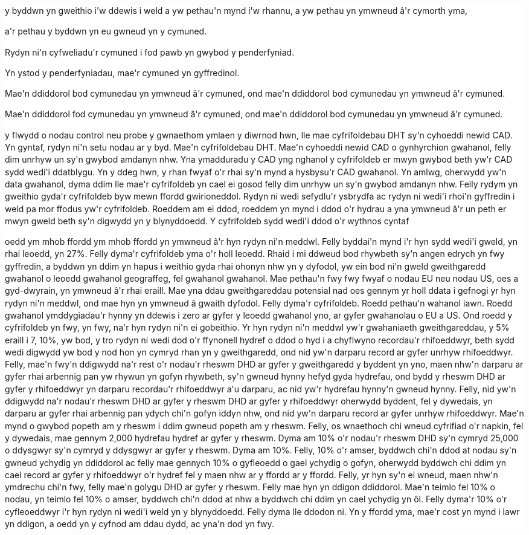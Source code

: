 y byddwn yn gweithio i'w ddewis i weld a yw pethau'n mynd i'w rhannu, a yw pethau yn ymwneud â'r cymorth yma,

a'r pethau y byddwn yn eu gwneud yn y cymuned.

Rydyn ni'n cyfweliadu'r cymuned i fod pawb yn gwybod y penderfyniad.

Yn ystod y penderfyniadau, mae'r cymuned yn gyffredinol.

Mae'n ddiddorol bod cymunedau yn ymwneud â'r cymuned, ond mae'n ddiddorol bod cymunedau yn ymwneud â'r cymuned.

Mae'n ddiddorol fod cymunedau yn ymwneud â'r cymuned, ond mae'n ddiddorol bod cymunedau yn ymwneud â'r cymuned.

y flwydd o nodau control neu probe y gwnaethom ymlaen y diwrnod hwn, lle mae cyfrifoldebau DHT sy'n cyhoeddi newid CAD. Yn gyntaf, rydyn ni'n setu nodau ar y byd. Mae'n cyfrifoldebau DHT. Mae'n cyhoeddi newid CAD o gynhyrchion gwahanol, felly dim unrhyw un sy'n gwybod amdanyn nhw. Yna ymadduradu y CAD yng nghanol y cyfrifoldeb er mwyn gwybod beth yw'r CAD sydd wedi'i ddatblygu. Yn y ddeg hwn, y rhan fwyaf o'r rhai sy'n mynd a hysbysu'r CAD gwahanol. Yn amlwg, oherwydd yw'n data gwahanol, dyma ddim lle mae'r cyfrifoldeb yn cael ei gosod felly dim unrhyw un sy'n gwybod amdanyn nhw. Felly rydym yn gweithio gyda'r cyfrifoldeb byw
mewn ffordd gwirioneddol. Rydyn ni wedi sefydlu'r ysbrydfa
ac rydyn ni wedi'i rhoi'n gyffredin i weld pa mor ffodus yw'r cyfrifoldeb. Roeddem am ei ddod, roeddem yn mynd i ddod o'r hydrau a yna ymwneud â'r un peth er mwyn gweld beth sy'n digwydd yn y blynyddoedd. Y cyfrifoldeb sydd wedi'i ddod o'r wythnos cyntaf

oedd ym mhob ffordd ym mhob ffordd yn ymwneud â'r hyn rydyn ni'n meddwl. Felly byddai'n mynd i'r hyn sydd wedi'i gweld, yn rhai leoedd, yn 27%. Felly dyma'r cyfrifoldeb yma o'r holl leoedd. Rhaid i mi ddweud bod rhywbeth sy'n angen edrych yn fwy gyffredin, a byddwn yn ddim yn hapus i weithio gyda rhai ohonyn nhw yn y dyfodol, yw ein bod ni'n gweld gweithgaredd gwahanol o leoedd gwahanol geograffeg, fel gwahanol gwahanol. Mae pethau'n fwy fwy fwyaf o nodau EU neu nodau US, oes a gyd-dwyrain, yn ymwneud â'r rhai eraill. Mae yna ddau gweithgareddau potensial nad oes gennym yr holl ddata i gefnogi yr hyn rydyn ni'n meddwl, ond mae hyn yn ymwneud â gwaith dyfodol. Felly dyma'r cyfrifoldeb. Roedd pethau'n wahanol iawn. Roedd gwahanol ymddygiadau'r hynny yn ddewis i zero ar gyfer y leoedd gwahanol yno, ar gyfer gwahanolau o EU a US. Ond roedd y cyfrifoldeb yn fwy, yn fwy, na'r hyn rydyn ni'n ei gobeithio. Yr hyn rydyn ni'n meddwl yw'r gwahaniaeth gweithgareddau, y 5% eraill i 7, 10%, yw bod, y tro rydyn ni wedi dod o'r ffynonell hydref o ddod o hyd i a chyflwyno recordau'r rhifoeddwyr, beth sydd wedi digwydd yw bod y nod hon yn cymryd rhan yn y gweithgaredd, ond nid yw'n darparu record ar gyfer unrhyw rhifoeddwyr. Felly, mae'n fwy'n ddigwydd na'r rest o'r nodau'r rheswm DHD ar gyfer y gweithgaredd y byddent yn yno, maen nhw'n darparu ar gyfer rhai arbennig pan yw rhywun yn gofyn rhywbeth, sy'n gwneud hynny hefyd gyda hydrefau, ond bydd y rheswm DHD ar gyfer y rhifoeddwyr yn darparu recordau'r rhifoeddwyr a'u darparu, ac nid yw'r hydrefau hynny'n gwneud hynny. Felly, nid yw'n ddigwydd na'r nodau'r rheswm DHD ar gyfer y rheswm DHD ar gyfer y rhifoeddwyr oherwydd byddent, fel y dywedais, yn darparu ar gyfer rhai arbennig pan ydych chi'n gofyn iddyn nhw, ond nid yw'n darparu record ar gyfer unrhyw rhifoeddwyr. Mae'n mynd o gwybod popeth am y rheswm i ddim gwneud popeth am y rheswm. Felly, os wnaethoch chi wneud cyfrifiad o'r napkin,
fel y dywedais, mae gennym 2,000 hydrefau hydref ar gyfer y rheswm. Dyma am 10% o'r nodau'r rheswm DHD sy'n cymryd 25,000 o ddysgwyr sy'n cymryd y ddysgwyr ar gyfer y rheswm. Dyma am 10%. Felly, 10% o'r amser, byddwch chi'n ddod at nodau sy'n gwneud ychydig yn ddiddorol ac felly mae gennych 10% o gyfleoedd o gael ychydig o gofyn, oherwydd byddwch chi ddim yn cael record ar gyfer y rhifoeddwyr o'r hydref fel y maen nhw ar y ffordd ar y ffordd. Felly, yr hyn sy'n ei wneud, maen nhw'n ymdrechu chi'n fwy, felly mae'n golygu DHD ar gyfer y rheswm. Felly mae hyn yn ddigon ddiddorol. Mae'n teimlo fel 10% o nodau, yn teimlo fel 10% o amser, byddwch chi'n ddod at nhw a byddwch chi ddim yn cael ychydig yn ôl. Felly dyma'r 10% o'r cyfleoeddwyr i'r hyn rydyn ni wedi'i weld yn y blynyddoedd. Felly dyma lle ddodon ni. Yn y ffordd yma, mae'r cost yn mynd i lawr yn ddigon, a oedd yn y cyfnod am ddau dydd, ac yna'n dod yn fwy.
